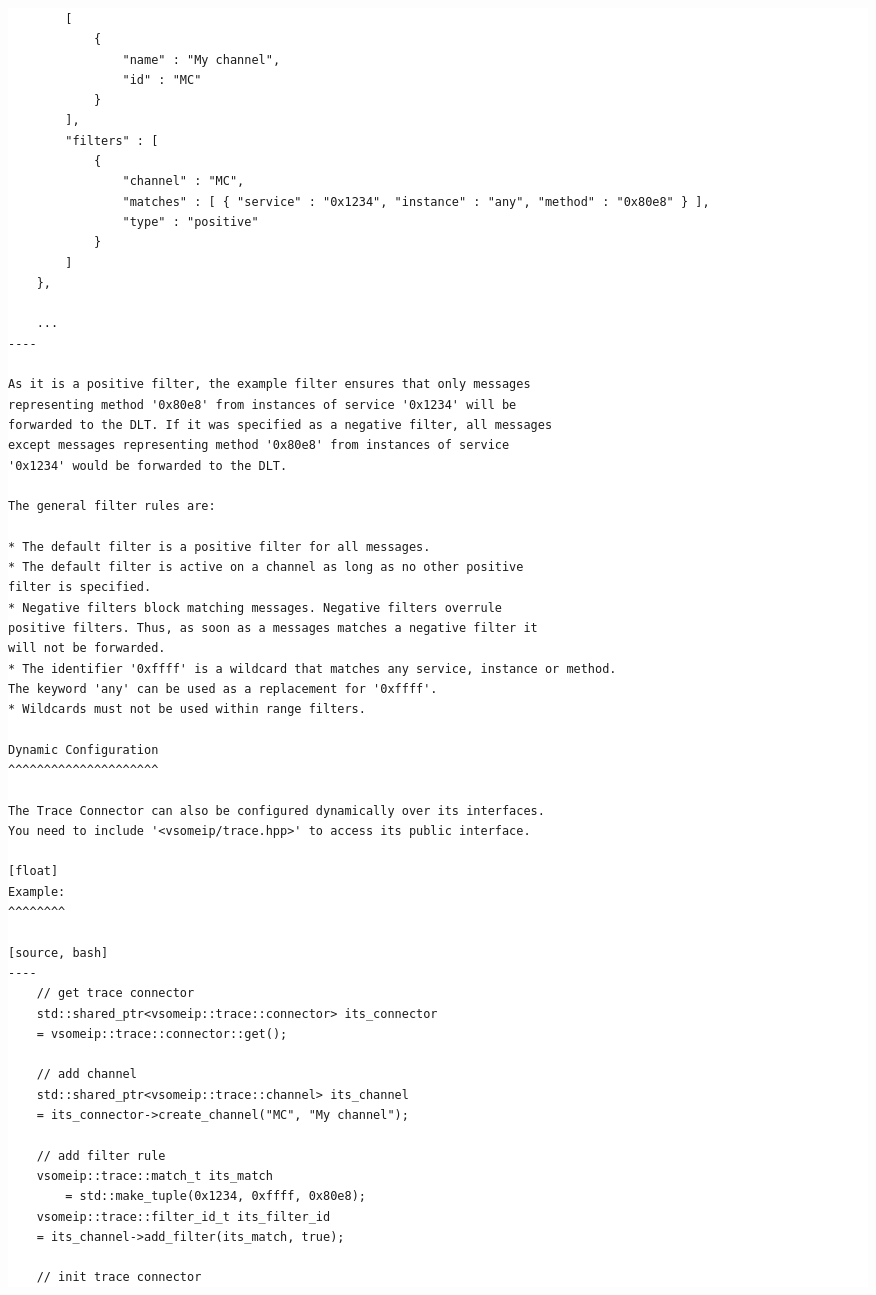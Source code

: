 ~~~~~~~~~~~~~
        [
            {
                "name" : "My channel",
                "id" : "MC"
            }
        ],
        "filters" : [
            {
                "channel" : "MC",
                "matches" : [ { "service" : "0x1234", "instance" : "any", "method" : "0x80e8" } ],
                "type" : "positive"
            }
        ]
    },

    ...
----

As it is a positive filter, the example filter ensures that only messages 
representing method '0x80e8' from instances of service '0x1234' will be
forwarded to the DLT. If it was specified as a negative filter, all messages
except messages representing method '0x80e8' from instances of service
'0x1234' would be forwarded to the DLT.

The general filter rules are:

* The default filter is a positive filter for all messages.
* The default filter is active on a channel as long as no other positive
filter is specified.
* Negative filters block matching messages. Negative filters overrule
positive filters. Thus, as soon as a messages matches a negative filter it
will not be forwarded.
* The identifier '0xffff' is a wildcard that matches any service, instance or method.
The keyword 'any' can be used as a replacement for '0xffff'.
* Wildcards must not be used within range filters.

Dynamic Configuration
^^^^^^^^^^^^^^^^^^^^^

The Trace Connector can also be configured dynamically over its interfaces.
You need to include '<vsomeip/trace.hpp>' to access its public interface.

[float]
Example:
^^^^^^^^

[source, bash]
----
    // get trace connector
    std::shared_ptr<vsomeip::trace::connector> its_connector 
	= vsomeip::trace::connector::get();

    // add channel
    std::shared_ptr<vsomeip::trace::channel> its_channel
	= its_connector->create_channel("MC", "My channel");

    // add filter rule
    vsomeip::trace::match_t its_match
        = std::make_tuple(0x1234, 0xffff, 0x80e8);    
    vsomeip::trace::filter_id_t its_filter_id 
	= its_channel->add_filter(its_match, true);

    // init trace connector    
~~~~~~~~~~~~~